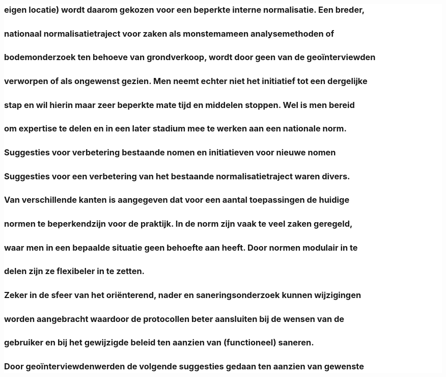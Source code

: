 ### eigen locatie) wordt daarom gekozen voor een beperkte interne normalisatie. Een breder, 

### nationaal normalisatietraject voor zaken als monstemameen analysemethoden of 

### bodemonderzoek ten behoeve van grondverkoop, wordt door geen van de geoïnterviewden 

### verworpen of als ongewenst gezien. Men neemt echter niet het initiatief tot een dergelijke 

### stap en wil hierin maar zeer beperkte mate tijd en middelen stoppen. Wel is men bereid 

### om expertise te delen en in een later stadium mee te werken aan een nationale norm. 

### Suggesties voor verbetering bestaande nomen en initiatieven voor nieuwe nomen 

### Suggesties voor een verbetering van het bestaande normalisatietraject waren divers. 

### Van verschillende kanten is aangegeven dat voor een aantal toepassingen de huidige 

### normen te beperkendzijn voor de praktijk. In de norm zijn vaak te veel zaken geregeld, 

### waar men in een bepaalde situatie geen behoefte aan heeft. Door normen modulair in te 

### delen zijn ze flexibeler in te zetten. 

### Zeker in de sfeer van het oriënterend, nader en saneringsonderzoek kunnen wijzigingen 

### worden aangebracht waardoor de protocollen beter aansluiten bij de wensen van de 

### gebruiker en bij het gewijzigde beleid ten aanzien van (functioneel) saneren. 

### Door geoïnterviewdenwerden de volgende suggesties gedaan ten aanzien van gewenste 
